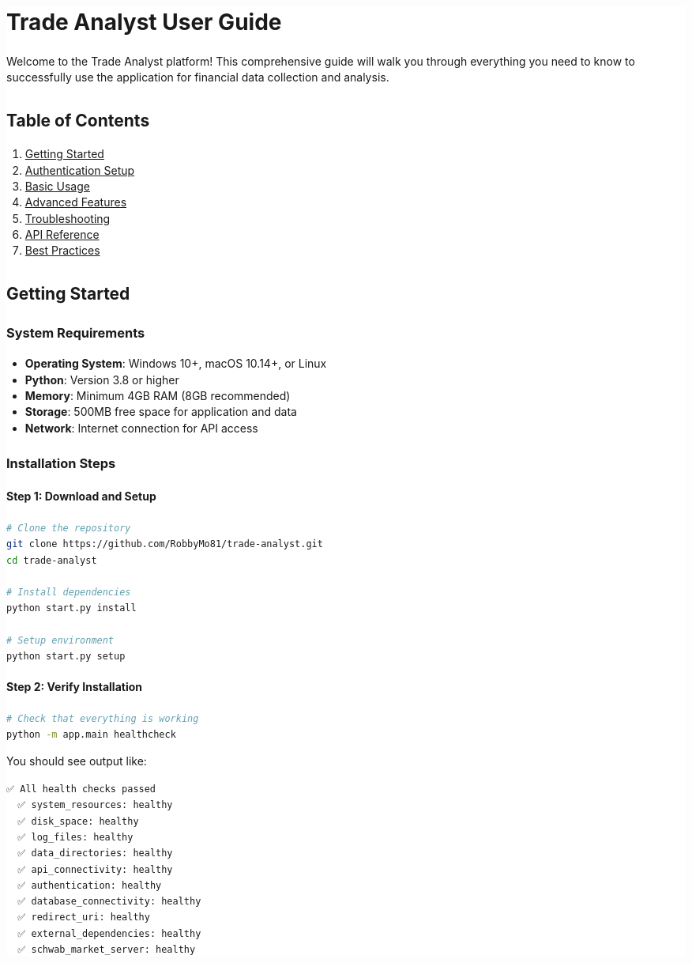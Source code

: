 # Trade Analyst User Guide

Welcome to the Trade Analyst platform! This comprehensive guide will walk you through everything you need to know to successfully use the application for financial data collection and analysis.

## Table of Contents

1. [Getting Started](#getting-started)
2. [Authentication Setup](#authentication-setup)
3. [Basic Usage](#basic-usage)
4. [Advanced Features](#advanced-features)
5. [Troubleshooting](#troubleshooting)
6. [API Reference](#api-reference)
7. [Best Practices](#best-practices)

## Getting Started

### System Requirements

- **Operating System**: Windows 10+, macOS 10.14+, or Linux
- **Python**: Version 3.8 or higher
- **Memory**: Minimum 4GB RAM (8GB recommended)
- **Storage**: 500MB free space for application and data
- **Network**: Internet connection for API access

### Installation Steps

#### Step 1: Download and Setup

```bash
# Clone the repository
git clone https://github.com/RobbyMo81/trade-analyst.git
cd trade-analyst

# Install dependencies
python start.py install

# Setup environment
python start.py setup
```

#### Step 2: Verify Installation

```bash
# Check that everything is working
python -m app.main healthcheck
```

You should see output like:
```
✅ All health checks passed
  ✅ system_resources: healthy
  ✅ disk_space: healthy
  ✅ log_files: healthy
  ✅ data_directories: healthy
  ✅ api_connectivity: healthy
  ✅ authentication: healthy
  ✅ database_connectivity: healthy
  ✅ redirect_uri: healthy
  ✅ external_dependencies: healthy
  ✅ schwab_market_server: healthy
```
